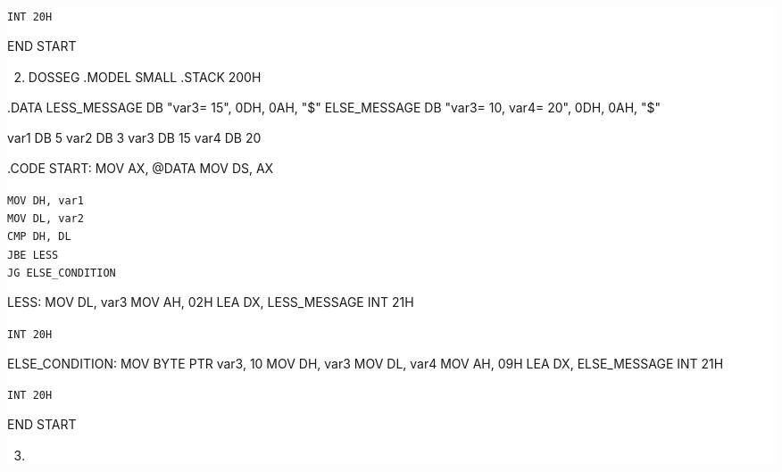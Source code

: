     INT 20H

END START





2. DOSSEG 
.MODEL SMALL
.STACK 200H

.DATA
LESS_MESSAGE DB "var3= 15", 0DH, 0AH, "$"
ELSE_MESSAGE DB "var3= 10, var4= 20", 0DH, 0AH, "$"

var1 DB 5
var2 DB 3
var3 DB 15
var4 DB 20

.CODE
START:
    MOV AX, @DATA
    MOV DS, AX

    MOV DH, var1
    MOV DL, var2
    CMP DH, DL
    JBE LESS
    JG ELSE_CONDITION

LESS:
    MOV DL, var3
    MOV AH, 02H
    LEA DX, LESS_MESSAGE
    INT 21H

    INT 20H

ELSE_CONDITION:
    MOV BYTE PTR var3, 10
    MOV DH, var3
    MOV DL, var4
    MOV AH, 09H
    LEA DX, ELSE_MESSAGE
    INT 21H

    INT 20H

END START

3. 




